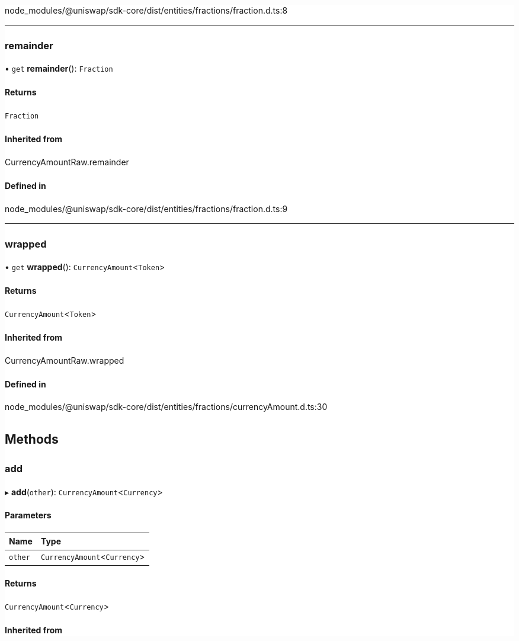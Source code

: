 node_modules/@uniswap/sdk-core/dist/entities/fractions/fraction.d.ts:8

___

### remainder

• `get` **remainder**(): `Fraction`

#### Returns

`Fraction`

#### Inherited from

CurrencyAmountRaw.remainder

#### Defined in

node_modules/@uniswap/sdk-core/dist/entities/fractions/fraction.d.ts:9

___

### wrapped

• `get` **wrapped**(): `CurrencyAmount`<`Token`\>

#### Returns

`CurrencyAmount`<`Token`\>

#### Inherited from

CurrencyAmountRaw.wrapped

#### Defined in

node_modules/@uniswap/sdk-core/dist/entities/fractions/currencyAmount.d.ts:30

## Methods

### add

▸ **add**(`other`): `CurrencyAmount`<`Currency`\>

#### Parameters

| Name | Type |
| :------ | :------ |
| `other` | `CurrencyAmount`<`Currency`\> |

#### Returns

`CurrencyAmount`<`Currency`\>

#### Inherited from
